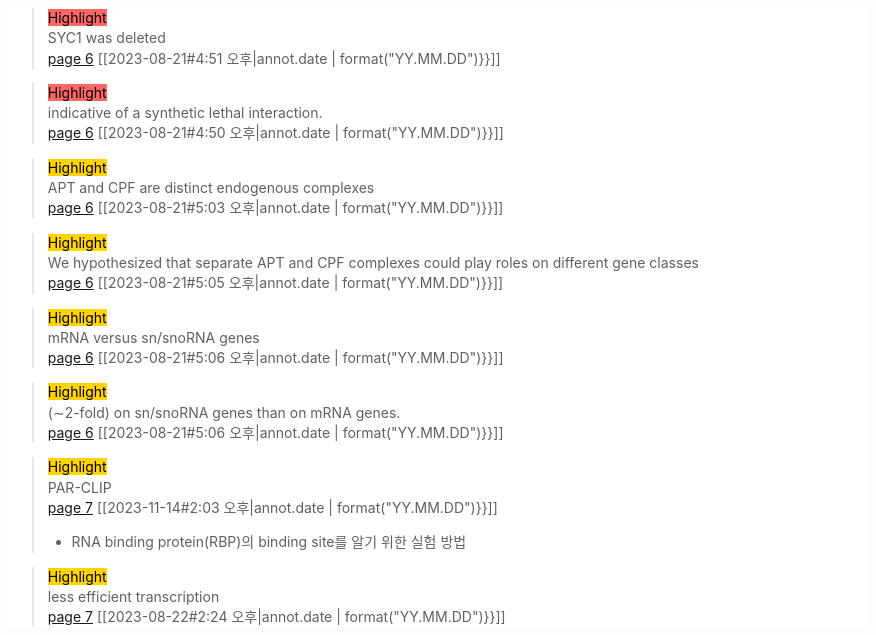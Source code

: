 > <mark style="background-color: #ff6666">Highlight</mark>  
> SYC1 was deleted  
> [page 6](file://C:\Users\kill9\Zotero\storage\K8Q2GP8C\Lidschreiber%20등%20-%202018%20-%20The%20APT%20complex%20is%20involved%20in%20non-coding%20RNA%20tran.pdf) [[2023-08-21#4:51 오후|annot.date | format("YY.MM.DD")}}]]

> <mark style="background-color: #ff6666">Highlight</mark>  
> indicative of a synthetic lethal interaction.  
> [page 6](file://C:\Users\kill9\Zotero\storage\K8Q2GP8C\Lidschreiber%20등%20-%202018%20-%20The%20APT%20complex%20is%20involved%20in%20non-coding%20RNA%20tran.pdf) [[2023-08-21#4:50 오후|annot.date | format("YY.MM.DD")}}]]

> <mark style="background-color: #ffd400">Highlight</mark>  
> APT and CPF are distinct endogenous complexes  
> [page 6](file://C:\Users\kill9\Zotero\storage\K8Q2GP8C\Lidschreiber%20등%20-%202018%20-%20The%20APT%20complex%20is%20involved%20in%20non-coding%20RNA%20tran.pdf) [[2023-08-21#5:03 오후|annot.date | format("YY.MM.DD")}}]]

> <mark style="background-color: #ffd400">Highlight</mark>  
> We hypothesized that separate APT and CPF complexes could play roles on different gene classes  
> [page 6](file://C:\Users\kill9\Zotero\storage\K8Q2GP8C\Lidschreiber%20등%20-%202018%20-%20The%20APT%20complex%20is%20involved%20in%20non-coding%20RNA%20tran.pdf) [[2023-08-21#5:05 오후|annot.date | format("YY.MM.DD")}}]]

> <mark style="background-color: #ffd400">Highlight</mark>  
> mRNA versus sn/snoRNA genes  
> [page 6](file://C:\Users\kill9\Zotero\storage\K8Q2GP8C\Lidschreiber%20등%20-%202018%20-%20The%20APT%20complex%20is%20involved%20in%20non-coding%20RNA%20tran.pdf) [[2023-08-21#5:06 오후|annot.date | format("YY.MM.DD")}}]]

> <mark style="background-color: #ffd400">Highlight</mark>  
> (∼2-fold) on sn/snoRNA genes than on mRNA genes.  
> [page 6](file://C:\Users\kill9\Zotero\storage\K8Q2GP8C\Lidschreiber%20등%20-%202018%20-%20The%20APT%20complex%20is%20involved%20in%20non-coding%20RNA%20tran.pdf) [[2023-08-21#5:06 오후|annot.date | format("YY.MM.DD")}}]]

> <mark style="background-color: #ffd400">Highlight</mark>  
> PAR-CLIP  
> [page 7](file://C:\Users\kill9\Zotero\storage\K8Q2GP8C\Lidschreiber%20등%20-%202018%20-%20The%20APT%20complex%20is%20involved%20in%20non-coding%20RNA%20tran.pdf) [[2023-11-14#2:03 오후|annot.date | format("YY.MM.DD")}}]]  
> - RNA binding protein(RBP)의 binding site를 알기 위한 실험 방법  


> <mark style="background-color: #ffd400">Highlight</mark>  
> less efficient transcription  
> [page 7](file://C:\Users\kill9\Zotero\storage\K8Q2GP8C\Lidschreiber%20등%20-%202018%20-%20The%20APT%20complex%20is%20involved%20in%20non-coding%20RNA%20tran.pdf) [[2023-08-22#2:24 오후|annot.date | format("YY.MM.DD")}}]]

